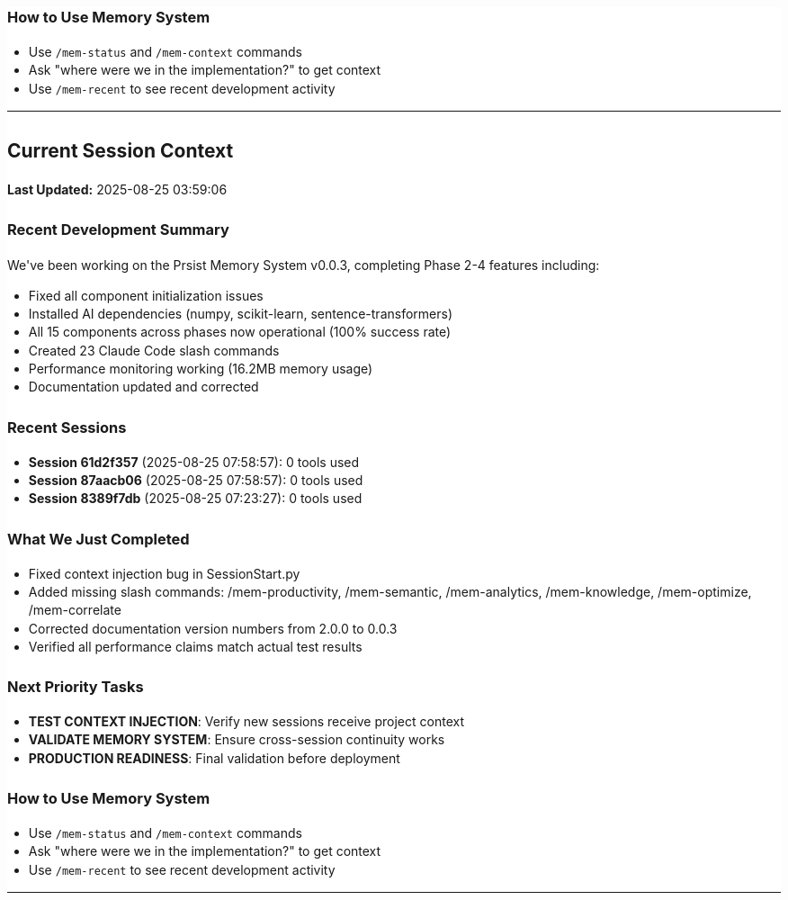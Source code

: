 ### How to Use Memory System
- Use `/mem-status` and `/mem-context` commands
- Ask "where were we in the implementation?" to get context
- Use `/mem-recent` to see recent development activity

---
## Current Session Context

**Last Updated:** 2025-08-25 03:59:06

### Recent Development Summary
We've been working on the Prsist Memory System v0.0.3, completing Phase 2-4 features including:
- Fixed all component initialization issues
- Installed AI dependencies (numpy, scikit-learn, sentence-transformers)
- All 15 components across phases now operational (100% success rate)
- Created 23 Claude Code slash commands  
- Performance monitoring working (16.2MB memory usage)
- Documentation updated and corrected

### Recent Sessions
- **Session 61d2f357** (2025-08-25 07:58:57): 0 tools used
- **Session 87aacb06** (2025-08-25 07:58:57): 0 tools used
- **Session 8389f7db** (2025-08-25 07:23:27): 0 tools used

### What We Just Completed
- Fixed context injection bug in SessionStart.py
- Added missing slash commands: /mem-productivity, /mem-semantic, /mem-analytics, /mem-knowledge, /mem-optimize, /mem-correlate
- Corrected documentation version numbers from 2.0.0 to 0.0.3
- Verified all performance claims match actual test results

### Next Priority Tasks
- **TEST CONTEXT INJECTION**: Verify new sessions receive project context
- **VALIDATE MEMORY SYSTEM**: Ensure cross-session continuity works  
- **PRODUCTION READINESS**: Final validation before deployment

### How to Use Memory System
- Use `/mem-status` and `/mem-context` commands
- Ask "where were we in the implementation?" to get context
- Use `/mem-recent` to see recent development activity

---
